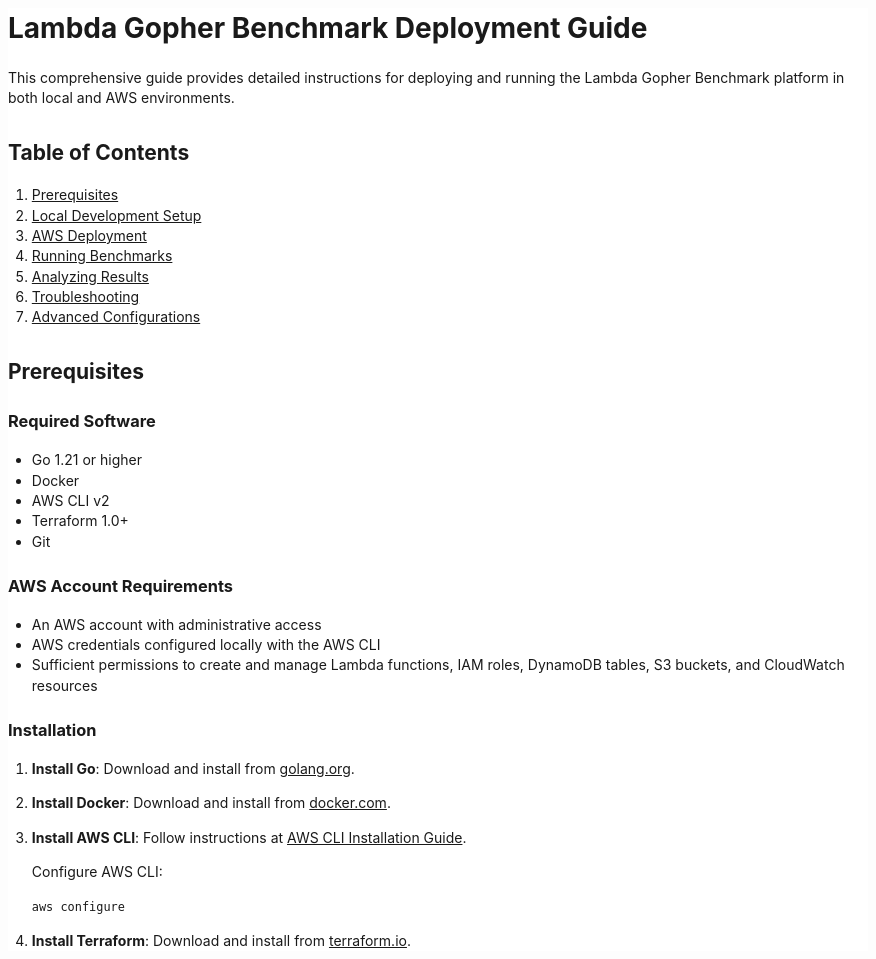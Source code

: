 # Lambda Gopher Benchmark Deployment Guide

This comprehensive guide provides detailed instructions for deploying and running the Lambda Gopher Benchmark platform in both local and AWS environments.

## Table of Contents

1. [Prerequisites](#prerequisites)
2. [Local Development Setup](#local-development-setup)
3. [AWS Deployment](#aws-deployment)
4. [Running Benchmarks](#running-benchmarks)
5. [Analyzing Results](#analyzing-results)
6. [Troubleshooting](#troubleshooting)
7. [Advanced Configurations](#advanced-configurations)

## Prerequisites

### Required Software

- Go 1.21 or higher
- Docker
- AWS CLI v2
- Terraform 1.0+
- Git

### AWS Account Requirements

- An AWS account with administrative access
- AWS credentials configured locally with the AWS CLI
- Sufficient permissions to create and manage Lambda functions, IAM roles, DynamoDB tables, S3 buckets, and CloudWatch resources

### Installation

1. **Install Go**:
   Download and install from [golang.org](https://golang.org/dl/).

2. **Install Docker**:
   Download and install from [docker.com](https://www.docker.com/get-started).

3. **Install AWS CLI**:
   Follow instructions at [AWS CLI Installation Guide](https://docs.aws.amazon.com/cli/latest/userguide/install-cliv2.html).

   Configure AWS CLI:
   ```bash
   aws configure
   ```

4. **Install Terraform**:
   Download and install from [terraform.io](https://www.terraform.io/downloads.html).
